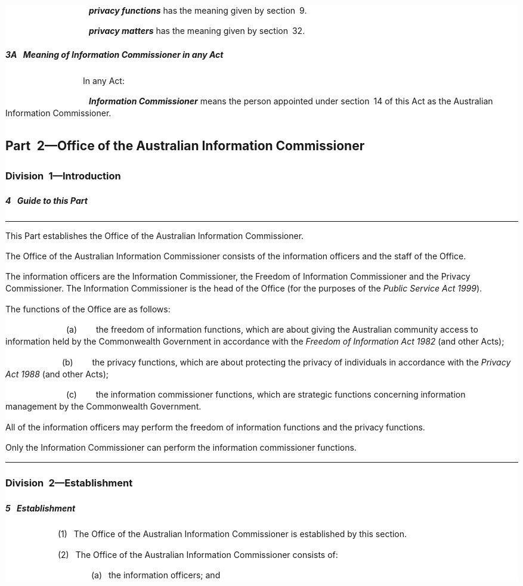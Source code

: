                     <a name="privaci-function"></a>**_privacy functions_** has the meaning given by section 9.

                    <a name="privaci-matter"></a>**_privacy matters_** has the meaning given by section 32.

##### <a id="3A"></a>3A  Meaning of _Information Commissioner_ in any Act

                   In any Act:

                    <a name="inform-commission"></a>**_Information Commissioner_** means the person appointed under section 14 of this Act as the Australian Information Commissioner.

## Part 2—Office of the Australian Information Commissioner

### Division 1—Introduction

##### <a id="4"></a>4  Guide to this Part

* * *

This Part establishes the Office of the Australian Information Commissioner.

The Office of the Australian Information Commissioner consists of the information officers and the staff of the Office.

The information officers are the Information Commissioner, the Freedom of Information Commissioner and the Privacy Commissioner. The Information Commissioner is the head of the Office (for the purposes of the _Public Service Act 1999_).

The functions of the Office are as follows:

               (a)     the freedom of information functions, which are about giving the Australian community access to information held by the Commonwealth Government in accordance with the _Freedom of Information Act 1982_ (and other Acts);

              (b)     the privacy functions, which are about protecting the privacy of individuals in accordance with the _Privacy Act 1988_ (and other Acts);

               (c)     the information commissioner functions, which are strategic functions concerning information management by the Commonwealth Government.

All of the information officers may perform the freedom of information functions and the privacy functions.

Only the Information Commissioner can perform the information commissioner functions.

* * *

### Division 2—Establishment

##### <a id="5"></a>5  Establishment

             (1)  The Office of the Australian Information Commissioner is established by this section.

             (2)  The Office of the Australian Information Commissioner consists of:

                     (a)  the information officers; and
